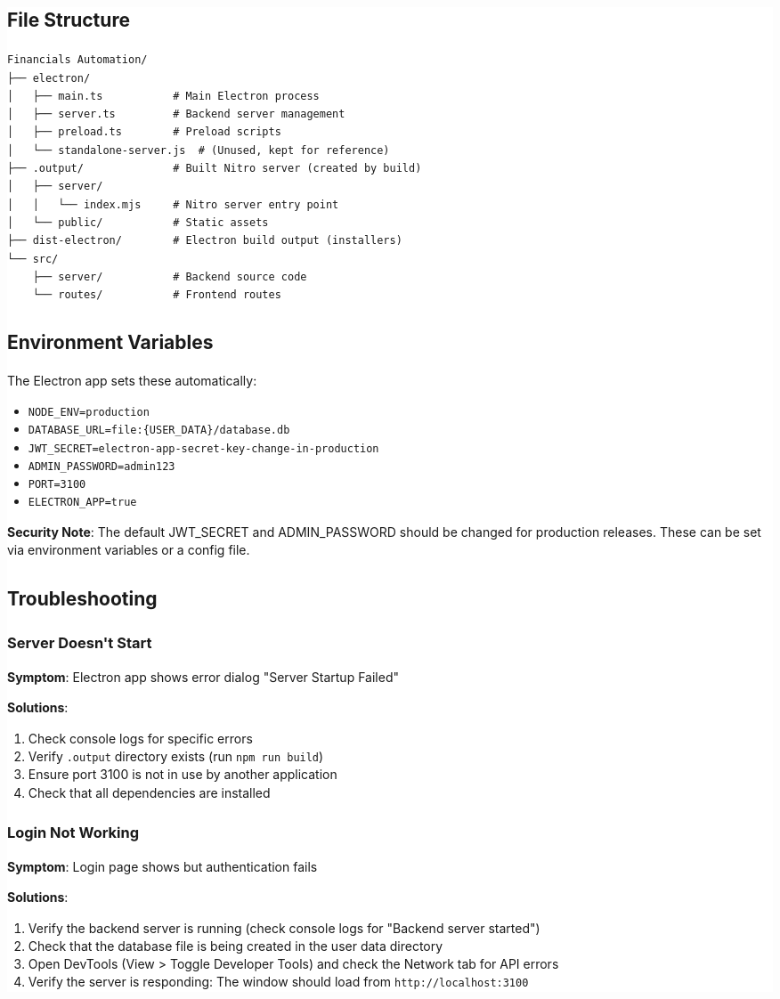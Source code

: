 ## File Structure

```
Financials Automation/
├── electron/
│   ├── main.ts           # Main Electron process
│   ├── server.ts         # Backend server management
│   ├── preload.ts        # Preload scripts
│   └── standalone-server.js  # (Unused, kept for reference)
├── .output/              # Built Nitro server (created by build)
│   ├── server/
│   │   └── index.mjs     # Nitro server entry point
│   └── public/           # Static assets
├── dist-electron/        # Electron build output (installers)
└── src/
    ├── server/           # Backend source code
    └── routes/           # Frontend routes
```

## Environment Variables

The Electron app sets these automatically:

- `NODE_ENV=production`
- `DATABASE_URL=file:{USER_DATA}/database.db`
- `JWT_SECRET=electron-app-secret-key-change-in-production`
- `ADMIN_PASSWORD=admin123`
- `PORT=3100`
- `ELECTRON_APP=true`

**Security Note**: The default JWT_SECRET and ADMIN_PASSWORD should be changed for production releases. These can be set via environment variables or a config file.

## Troubleshooting

### Server Doesn't Start

**Symptom**: Electron app shows error dialog "Server Startup Failed"

**Solutions**:
1. Check console logs for specific errors
2. Verify `.output` directory exists (run `npm run build`)
3. Ensure port 3100 is not in use by another application
4. Check that all dependencies are installed

### Login Not Working

**Symptom**: Login page shows but authentication fails

**Solutions**:
1. Verify the backend server is running (check console logs for "Backend server started")
2. Check that the database file is being created in the user data directory
3. Open DevTools (View > Toggle Developer Tools) and check the Network tab for API errors
4. Verify the server is responding: The window should load from `http://localhost:3100`
